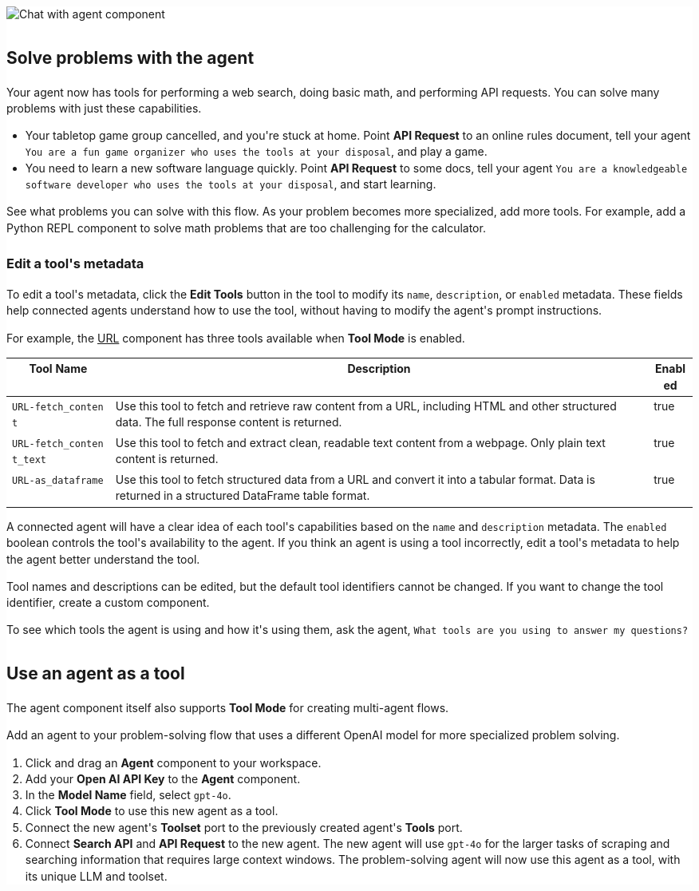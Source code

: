 ![Chat with agent component](/img/tool-calling-agent-add-tools.png)

## Solve problems with the agent

Your agent now has tools for performing a web search, doing basic math, and performing API requests. You can solve many problems with just these capabilities.

* Your tabletop game group cancelled, and you're stuck at home.
Point **API Request** to an online rules document, tell your agent `You are a fun game organizer who uses the tools at your disposal`, and play a game.
* You need to learn a new software language quickly.
Point **API Request** to some docs, tell your agent `You are a knowledgeable software developer who uses the tools at your disposal`, and start learning.

See what problems you can solve with this flow. As your problem becomes more specialized, add more tools. For example, add a Python REPL component to solve math problems that are too challenging for the calculator.

### Edit a tool's metadata

To edit a tool's metadata, click the **Edit Tools** button in the tool to modify its `name`, `description`, or `enabled` metadata. These fields help connected agents understand how to use the tool, without having to modify the agent's prompt instructions.

For example, the [URL](/components-data#url) component has three tools available when **Tool Mode** is enabled.

| Tool Name | Description | Enabled |
|-----------|-------------|---------|
| `URL-fetch_content` | Use this tool to fetch and retrieve raw content from a URL, including HTML and other structured data. The full response content is returned. | true |
| `URL-fetch_content_text` | Use this tool to fetch and extract clean, readable text content from a webpage. Only plain text content is returned. | true |
| `URL-as_dataframe` | Use this tool to fetch structured data from a URL and convert it into a tabular format. Data is returned in a structured DataFrame table format. | true |

A connected agent will have a clear idea of each tool's capabilities based on the `name` and `description` metadata. The `enabled` boolean controls the tool's availability to the agent. If you think an agent is using a tool incorrectly, edit a tool's metadata to help the agent better understand the tool.

Tool names and descriptions can be edited, but the default tool identifiers cannot be changed. If you want to change the tool identifier, create a custom component.

To see which tools the agent is using and how it's using them, ask the agent, `What tools are you using to answer my questions?`

## Use an agent as a tool

The agent component itself also supports **Tool Mode** for creating multi-agent flows.

Add an agent to your problem-solving flow that uses a different OpenAI model for more specialized problem solving.

1. Click and drag an **Agent** component to your workspace.
2. Add your **Open AI API Key** to the **Agent** component.
3. In the **Model Name** field, select `gpt-4o`.
4. Click **Tool Mode** to use this new agent as a tool.
5. Connect the new agent's **Toolset** port to the previously created agent's **Tools** port.
6. Connect **Search API** and **API Request** to the new agent.
The new agent will use `gpt-4o` for the larger tasks of scraping and searching information that requires large context windows.
The problem-solving agent will now use this agent as a tool, with its unique LLM and toolset.
